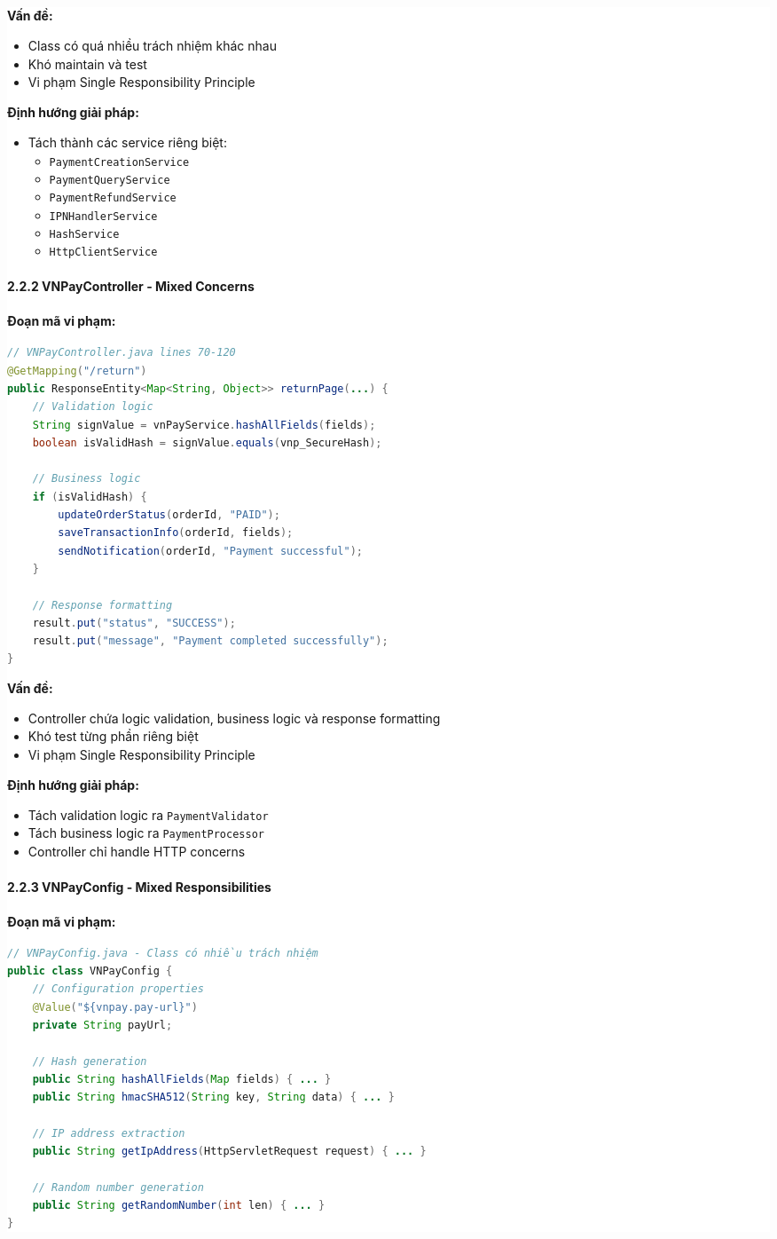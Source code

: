 **Vấn đề:**
- Class có quá nhiều trách nhiệm khác nhau
- Khó maintain và test
- Vi phạm Single Responsibility Principle

**Định hướng giải pháp:**
- Tách thành các service riêng biệt:
  - `PaymentCreationService`
  - `PaymentQueryService` 
  - `PaymentRefundService`
  - `IPNHandlerService`
  - `HashService`
  - `HttpClientService`

#### 2.2.2 VNPayController - Mixed Concerns
**Đoạn mã vi phạm:**
```java
// VNPayController.java lines 70-120
@GetMapping("/return")
public ResponseEntity<Map<String, Object>> returnPage(...) {
    // Validation logic
    String signValue = vnPayService.hashAllFields(fields);
    boolean isValidHash = signValue.equals(vnp_SecureHash);
    
    // Business logic
    if (isValidHash) {
        updateOrderStatus(orderId, "PAID");
        saveTransactionInfo(orderId, fields);
        sendNotification(orderId, "Payment successful");
    }
    
    // Response formatting
    result.put("status", "SUCCESS");
    result.put("message", "Payment completed successfully");
}
```

**Vấn đề:**
- Controller chứa logic validation, business logic và response formatting
- Khó test từng phần riêng biệt
- Vi phạm Single Responsibility Principle

**Định hướng giải pháp:**
- Tách validation logic ra `PaymentValidator`
- Tách business logic ra `PaymentProcessor`
- Controller chỉ handle HTTP concerns

#### 2.2.3 VNPayConfig - Mixed Responsibilities
**Đoạn mã vi phạm:**
```java
// VNPayConfig.java - Class có nhiều trách nhiệm
public class VNPayConfig {
    // Configuration properties
    @Value("${vnpay.pay-url}")
    private String payUrl;
    
    // Hash generation
    public String hashAllFields(Map fields) { ... }
    public String hmacSHA512(String key, String data) { ... }
    
    // IP address extraction
    public String getIpAddress(HttpServletRequest request) { ... }
    
    // Random number generation
    public String getRandomNumber(int len) { ... }
}
```